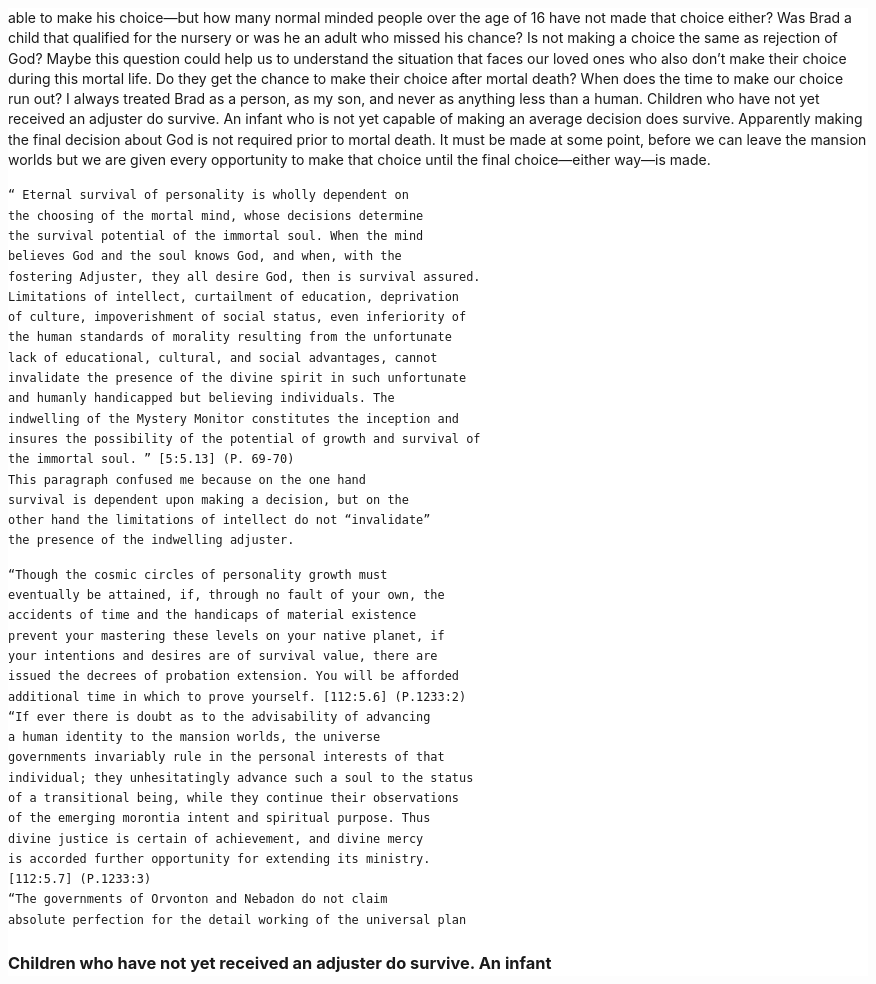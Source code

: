 able to make his choice—but how many normal minded
people over the age of 16 have not made that choice either?
Was Brad a child that qualified for the nursery or was
he an adult who missed his chance? Is not making a choice
the same as rejection of God? Maybe this question could
help us to understand the situation that faces our loved
ones who also don’t make their choice during this mortal
life. Do they get the chance to make their choice after
mortal death? When does the time to make our choice run
out? I always treated Brad as a person, as my son, and never
as anything less than a human.
Children who have not yet received an adjuster do
survive. An infant who is not yet capable of making an
average decision does survive. Apparently making the final
decision about God is not required prior to mortal death.
It must be made at some point, before we can leave the
mansion worlds but we are given every opportunity to make
that choice until the final choice—either way—is made.

```
“ Eternal survival of personality is wholly dependent on
the choosing of the mortal mind, whose decisions determine
the survival potential of the immortal soul. When the mind
believes God and the soul knows God, and when, with the
fostering Adjuster, they all desire God, then is survival assured.
Limitations of intellect, curtailment of education, deprivation
of culture, impoverishment of social status, even inferiority of
the human standards of morality resulting from the unfortunate
lack of educational, cultural, and social advantages, cannot
invalidate the presence of the divine spirit in such unfortunate
and humanly handicapped but believing individuals. The
indwelling of the Mystery Monitor constitutes the inception and
insures the possibility of the potential of growth and survival of
the immortal soul. ” [5:5.13] (P. 69-70)
This paragraph confused me because on the one hand
survival is dependent upon making a decision, but on the
other hand the limitations of intellect do not “invalidate”
the presence of the indwelling adjuster.
```
```
“Though the cosmic circles of personality growth must
eventually be attained, if, through no fault of your own, the
accidents of time and the handicaps of material existence
prevent your mastering these levels on your native planet, if
your intentions and desires are of survival value, there are
issued the decrees of probation extension. You will be afforded
additional time in which to prove yourself. [112:5.6] (P.1233:2)
“If ever there is doubt as to the advisability of advancing
a human identity to the mansion worlds, the universe
governments invariably rule in the personal interests of that
individual; they unhesitatingly advance such a soul to the status
of a transitional being, while they continue their observations
of the emerging morontia intent and spiritual purpose. Thus
divine justice is certain of achievement, and divine mercy
is accorded further opportunity for extending its ministry.
[112:5.7] (P.1233:3)
“The governments of Orvonton and Nebadon do not claim
absolute perfection for the detail working of the universal plan
```
### Children who have not yet received an adjuster do survive. An infant
